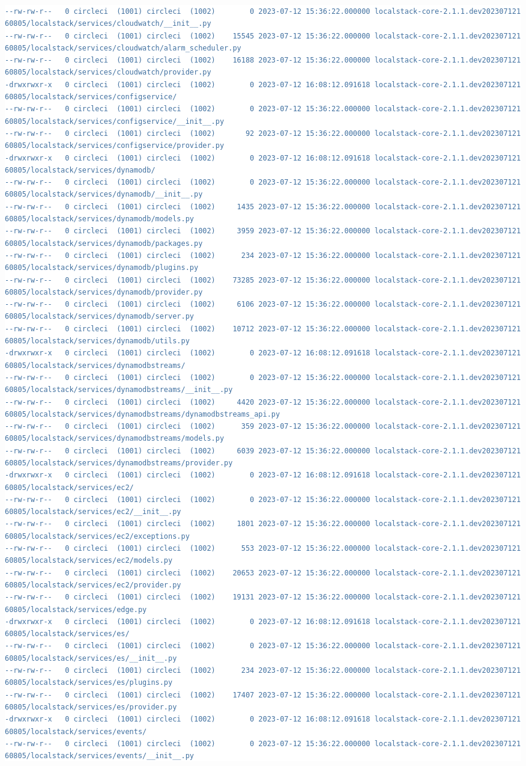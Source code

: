 ```diff
--rw-rw-r--   0 circleci  (1001) circleci  (1002)        0 2023-07-12 15:36:22.000000 localstack-core-2.1.1.dev20230712160805/localstack/services/cloudwatch/__init__.py
--rw-rw-r--   0 circleci  (1001) circleci  (1002)    15545 2023-07-12 15:36:22.000000 localstack-core-2.1.1.dev20230712160805/localstack/services/cloudwatch/alarm_scheduler.py
--rw-rw-r--   0 circleci  (1001) circleci  (1002)    16188 2023-07-12 15:36:22.000000 localstack-core-2.1.1.dev20230712160805/localstack/services/cloudwatch/provider.py
-drwxrwxr-x   0 circleci  (1001) circleci  (1002)        0 2023-07-12 16:08:12.091618 localstack-core-2.1.1.dev20230712160805/localstack/services/configservice/
--rw-rw-r--   0 circleci  (1001) circleci  (1002)        0 2023-07-12 15:36:22.000000 localstack-core-2.1.1.dev20230712160805/localstack/services/configservice/__init__.py
--rw-rw-r--   0 circleci  (1001) circleci  (1002)       92 2023-07-12 15:36:22.000000 localstack-core-2.1.1.dev20230712160805/localstack/services/configservice/provider.py
-drwxrwxr-x   0 circleci  (1001) circleci  (1002)        0 2023-07-12 16:08:12.091618 localstack-core-2.1.1.dev20230712160805/localstack/services/dynamodb/
--rw-rw-r--   0 circleci  (1001) circleci  (1002)        0 2023-07-12 15:36:22.000000 localstack-core-2.1.1.dev20230712160805/localstack/services/dynamodb/__init__.py
--rw-rw-r--   0 circleci  (1001) circleci  (1002)     1435 2023-07-12 15:36:22.000000 localstack-core-2.1.1.dev20230712160805/localstack/services/dynamodb/models.py
--rw-rw-r--   0 circleci  (1001) circleci  (1002)     3959 2023-07-12 15:36:22.000000 localstack-core-2.1.1.dev20230712160805/localstack/services/dynamodb/packages.py
--rw-rw-r--   0 circleci  (1001) circleci  (1002)      234 2023-07-12 15:36:22.000000 localstack-core-2.1.1.dev20230712160805/localstack/services/dynamodb/plugins.py
--rw-rw-r--   0 circleci  (1001) circleci  (1002)    73285 2023-07-12 15:36:22.000000 localstack-core-2.1.1.dev20230712160805/localstack/services/dynamodb/provider.py
--rw-rw-r--   0 circleci  (1001) circleci  (1002)     6106 2023-07-12 15:36:22.000000 localstack-core-2.1.1.dev20230712160805/localstack/services/dynamodb/server.py
--rw-rw-r--   0 circleci  (1001) circleci  (1002)    10712 2023-07-12 15:36:22.000000 localstack-core-2.1.1.dev20230712160805/localstack/services/dynamodb/utils.py
-drwxrwxr-x   0 circleci  (1001) circleci  (1002)        0 2023-07-12 16:08:12.091618 localstack-core-2.1.1.dev20230712160805/localstack/services/dynamodbstreams/
--rw-rw-r--   0 circleci  (1001) circleci  (1002)        0 2023-07-12 15:36:22.000000 localstack-core-2.1.1.dev20230712160805/localstack/services/dynamodbstreams/__init__.py
--rw-rw-r--   0 circleci  (1001) circleci  (1002)     4420 2023-07-12 15:36:22.000000 localstack-core-2.1.1.dev20230712160805/localstack/services/dynamodbstreams/dynamodbstreams_api.py
--rw-rw-r--   0 circleci  (1001) circleci  (1002)      359 2023-07-12 15:36:22.000000 localstack-core-2.1.1.dev20230712160805/localstack/services/dynamodbstreams/models.py
--rw-rw-r--   0 circleci  (1001) circleci  (1002)     6039 2023-07-12 15:36:22.000000 localstack-core-2.1.1.dev20230712160805/localstack/services/dynamodbstreams/provider.py
-drwxrwxr-x   0 circleci  (1001) circleci  (1002)        0 2023-07-12 16:08:12.091618 localstack-core-2.1.1.dev20230712160805/localstack/services/ec2/
--rw-rw-r--   0 circleci  (1001) circleci  (1002)        0 2023-07-12 15:36:22.000000 localstack-core-2.1.1.dev20230712160805/localstack/services/ec2/__init__.py
--rw-rw-r--   0 circleci  (1001) circleci  (1002)     1801 2023-07-12 15:36:22.000000 localstack-core-2.1.1.dev20230712160805/localstack/services/ec2/exceptions.py
--rw-rw-r--   0 circleci  (1001) circleci  (1002)      553 2023-07-12 15:36:22.000000 localstack-core-2.1.1.dev20230712160805/localstack/services/ec2/models.py
--rw-rw-r--   0 circleci  (1001) circleci  (1002)    20653 2023-07-12 15:36:22.000000 localstack-core-2.1.1.dev20230712160805/localstack/services/ec2/provider.py
--rw-rw-r--   0 circleci  (1001) circleci  (1002)    19131 2023-07-12 15:36:22.000000 localstack-core-2.1.1.dev20230712160805/localstack/services/edge.py
-drwxrwxr-x   0 circleci  (1001) circleci  (1002)        0 2023-07-12 16:08:12.091618 localstack-core-2.1.1.dev20230712160805/localstack/services/es/
--rw-rw-r--   0 circleci  (1001) circleci  (1002)        0 2023-07-12 15:36:22.000000 localstack-core-2.1.1.dev20230712160805/localstack/services/es/__init__.py
--rw-rw-r--   0 circleci  (1001) circleci  (1002)      234 2023-07-12 15:36:22.000000 localstack-core-2.1.1.dev20230712160805/localstack/services/es/plugins.py
--rw-rw-r--   0 circleci  (1001) circleci  (1002)    17407 2023-07-12 15:36:22.000000 localstack-core-2.1.1.dev20230712160805/localstack/services/es/provider.py
-drwxrwxr-x   0 circleci  (1001) circleci  (1002)        0 2023-07-12 16:08:12.091618 localstack-core-2.1.1.dev20230712160805/localstack/services/events/
--rw-rw-r--   0 circleci  (1001) circleci  (1002)        0 2023-07-12 15:36:22.000000 localstack-core-2.1.1.dev20230712160805/localstack/services/events/__init__.py
```